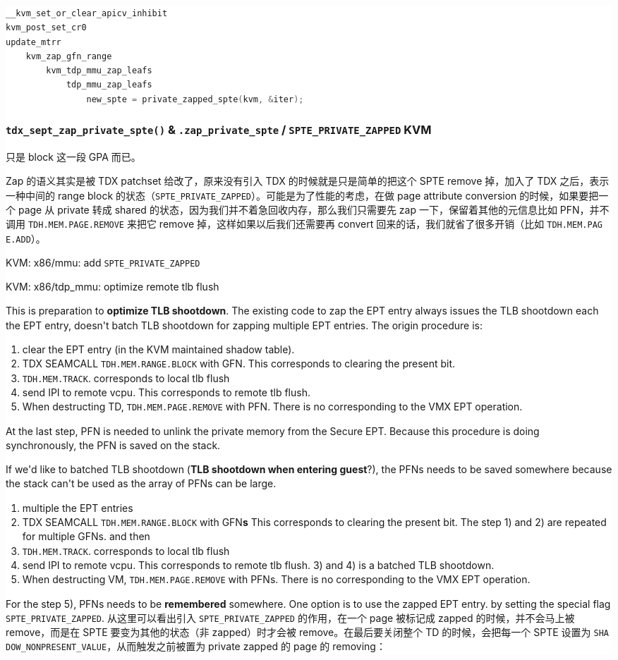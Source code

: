 ```c
__kvm_set_or_clear_apicv_inhibit
kvm_post_set_cr0
update_mtrr
    kvm_zap_gfn_range
        kvm_tdp_mmu_zap_leafs
            tdp_mmu_zap_leafs
            	new_spte = private_zapped_spte(kvm, &iter);


```

### `tdx_sept_zap_private_spte()` & `.zap_private_spte` / `SPTE_PRIVATE_ZAPPED` KVM

只是 block 这一段 GPA 而已。

Zap 的语义其实是被 TDX patchset 给改了，原来没有引入 TDX 的时候就是只是简单的把这个 SPTE remove 掉，加入了 TDX 之后，表示一种中间的 range block 的状态（`SPTE_PRIVATE_ZAPPED`）。可能是为了性能的考虑，在做 page attribute conversion 的时候，如果要把一个 page 从 private 转成 shared 的状态，因为我们并不着急回收内存，那么我们只需要先 zap 一下，保留着其他的元信息比如 PFN，并不调用 `TDH.MEM.PAGE.REMOVE` 来把它 remove 掉，这样如果以后我们还需要再 convert 回来的话，我们就省了很多开销（比如 `TDH.MEM.PAGE.ADD`）。

KVM: x86/mmu: add `SPTE_PRIVATE_ZAPPED`

KVM: x86/tdp_mmu: optimize remote tlb flush

This is preparation to **optimize TLB shootdown**. The existing code to zap the EPT entry always issues the TLB shootdown each the EPT entry, doesn't batch TLB shootdown for zapping multiple EPT entries. The origin procedure is:

1. clear the EPT entry (in the KVM maintained shadow table).
2. TDX SEAMCALL `TDH.MEM.RANGE.BLOCK` with GFN. This corresponds to clearing the present bit.
3. `TDH.MEM.TRACK`. corresponds to local tlb flush
4. send IPI to remote vcpu. This corresponds to remote tlb flush.
5. When destructing TD, `TDH.MEM.PAGE.REMOVE` with PFN. There is no corresponding to the VMX EPT operation.

At the last step, PFN is needed to unlink the private memory from the Secure EPT. Because this procedure is doing synchronously, the PFN is saved on the stack.

If we'd like to batched TLB shootdown (**TLB shootdown when entering guest**?), the PFNs needs to be saved somewhere because the stack can't be used as the array of PFNs can be large.

1. multiple the EPT entries
2. TDX SEAMCALL `TDH.MEM.RANGE.BLOCK` with GFN**s** This corresponds to clearing the present bit. The step 1) and 2) are repeated for multiple GFNs. and then
3. `TDH.MEM.TRACK`. corresponds to local tlb flush
4. send IPI to remote vcpu. This corresponds to remote tlb flush. 3) and 4) is a batched TLB shootdown.
5. When destructing VM, `TDH.MEM.PAGE.REMOVE` with PFNs. There is no corresponding to the VMX EPT operation.

For the step 5), PFNs needs to be **remembered** somewhere. One option is to use the zapped EPT entry. by setting the special flag `SPTE_PRIVATE_ZAPPED`. 从这里可以看出引入 `SPTE_PRIVATE_ZAPPED` 的作用，在一个 page 被标记成 zapped 的时候，并不会马上被 remove，而是在 SPTE 要变为其他的状态（非 zapped）时才会被 remove。在最后要关闭整个 TD 的时候，会把每一个 SPTE 设置为 `SHADOW_NONPRESENT_VALUE`，从而触发之前被置为 private zapped 的 page 的 removing：
